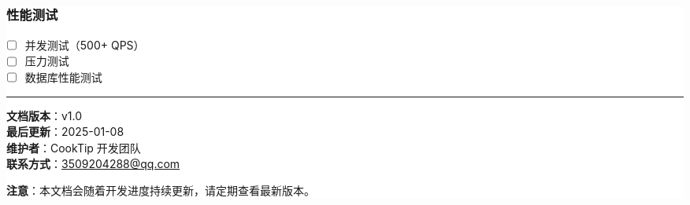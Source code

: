 ### 性能测试
- [ ] 并发测试（500+ QPS）
- [ ] 压力测试
- [ ] 数据库性能测试

---

**文档版本**：v1.0  
**最后更新**：2025-01-08  
**维护者**：CookTip 开发团队  
**联系方式**：3509204288@qq.com

**注意**：本文档会随着开发进度持续更新，请定期查看最新版本。

